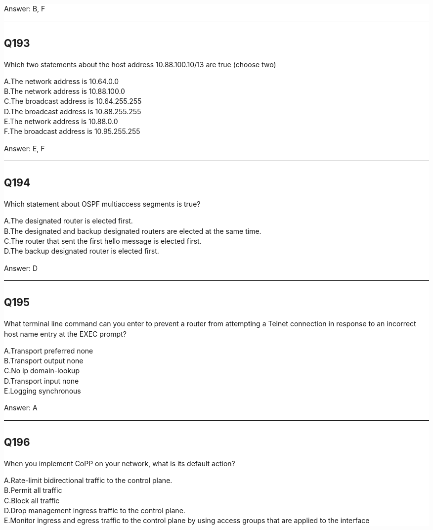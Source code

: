 Answer:  B, F  

---

## Q193
Which two statements about the host address 10.88.100.10/13 are true (choose two)
  
A.The network address is 10.64.0.0   
B.The network address is 10.88.100.0   
C.The broadcast address is 10.64.255.255   
D.The broadcast address is 10.88.255.255   
E.The network address is 10.88.0.0   
F.The broadcast address is 10.95.255.255

Answer:  E, F  

---

## Q194
Which statement about OSPF multiaccess segments is true?
  
A.The designated router is elected first.   
B.The designated and backup designated routers are elected at the same time.   
C.The router that sent the first hello message is elected first.   
D.The backup designated router is elected first.

Answer:  D 

---

## Q195
What terminal line command can you enter to prevent a router from attempting a Telnet connection in response to an incorrect host name entry at the EXEC prompt?
  
A.Transport preferred none   
B.Transport output none   
C.No ip domain-lookup   
D.Transport input none   
E.Logging synchronous

Answer:  A  

---

## Q196
When you implement CoPP on your network, what is its default action?
  
A.Rate-limit bidirectional traffic to the control plane.   
B.Permit all traffic   
C.Block all traffic   
D.Drop management ingress traffic to the control plane.   
E.Monitor ingress and egress traffic to the control plane by using access groups that are applied to the interface
